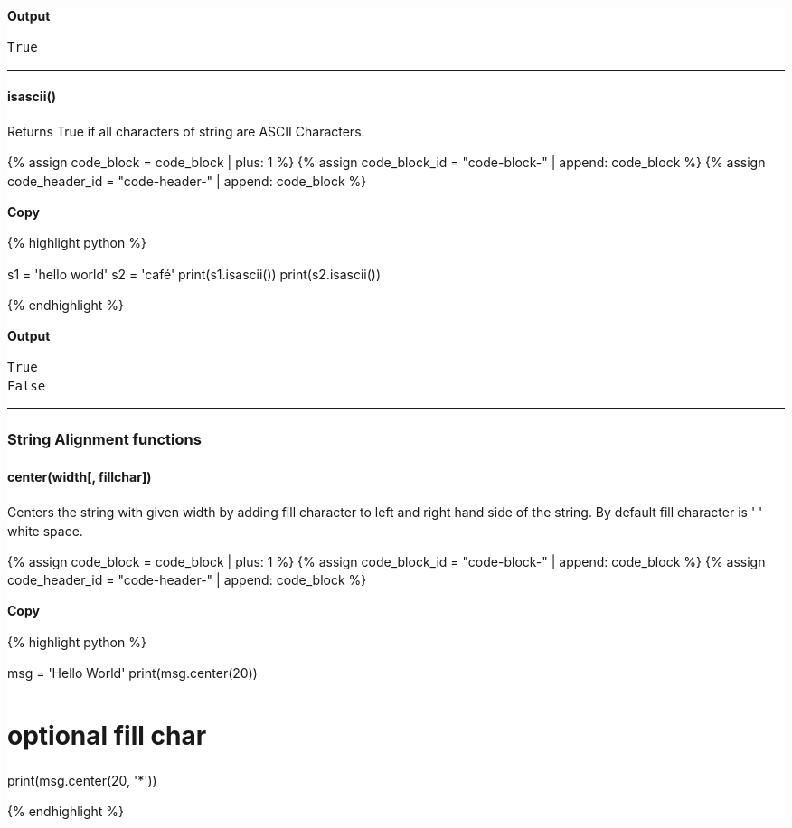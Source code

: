 <div class="result"><p class="result-header"><b>Output</b></p>
<pre class="result-content">
True
</pre></div>

<hr/>






#### isascii()

<p> Returns True if all characters of string are ASCII Characters. </p>

{% assign code_block = code_block | plus: 1 %}
{% assign code_block_id = "code-block-" | append: code_block %}
{% assign code_header_id = "code-header-" | append: code_block %}
<div id="{{ code_block_id }}" class="code-block">
<p id= "{{ code_header_id }}" class="code-header" data-toggle="tooltip" data-original-title="Copy to ClipBoard"><b>Copy</b></p><script type="text/javascript">copyHover("{{ code_block_id }}", "{{ code_header_id }}")</script>
{% highlight python %}

s1 = 'hello world'
s2 = 'café'
print(s1.isascii())
print(s2.isascii())

{% endhighlight %}
</div>

<div class="result"><p class="result-header"><b>Output</b></p>
<pre class="result-content">
True
False
</pre></div>

<hr/>




### String Alignment functions



#### center(width[, fillchar])

<p> Centers the string with given width by adding fill character to left and right hand side of the string. By default fill character is ' ' white space. </p>

{% assign code_block = code_block | plus: 1 %}
{% assign code_block_id = "code-block-" | append: code_block %}
{% assign code_header_id = "code-header-" | append: code_block %}
<div id="{{ code_block_id }}" class="code-block">
<p id= "{{ code_header_id }}" class="code-header" data-toggle="tooltip" data-original-title="Copy to ClipBoard"><b>Copy</b></p><script type="text/javascript">copyHover("{{ code_block_id }}", "{{ code_header_id }}")</script>
{% highlight python %}

msg = 'Hello World'
print(msg.center(20))

# optional fill char
print(msg.center(20, '*'))

{% endhighlight %}
</div>
